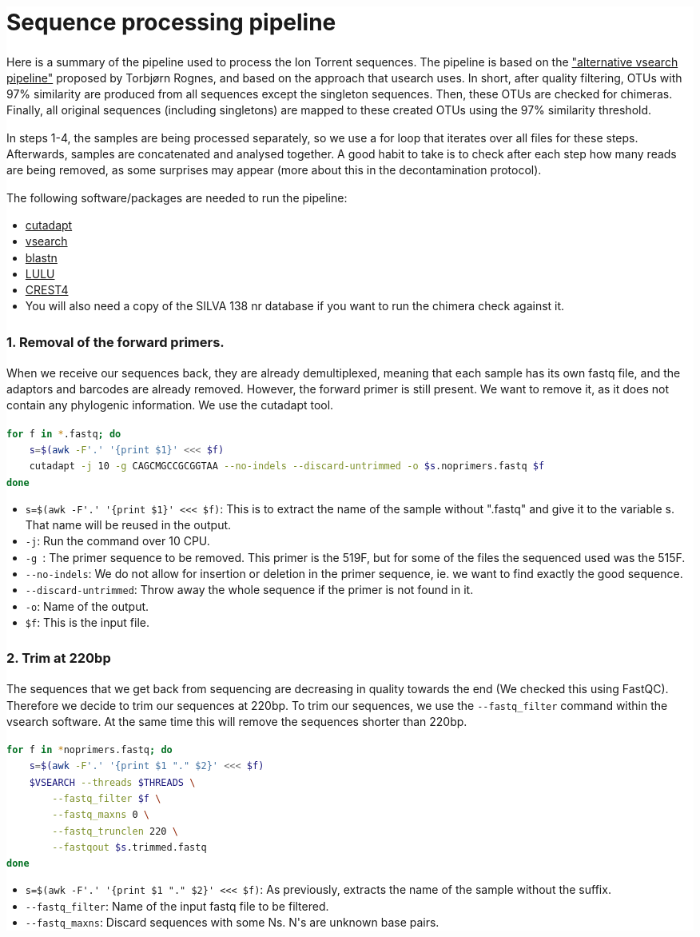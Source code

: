 # Sequence processing pipeline
Here is a summary of the pipeline used to process the Ion Torrent sequences. The pipeline is based on the ["alternative vsearch pipeline"](https://github.com/torognes/vsearch/wiki/Alternative-VSEARCH-pipeline) proposed by Torbjørn Rognes, and based on the approach that usearch uses. In short, after quality filtering, OTUs with 97% similarity are produced from all sequences except the singleton sequences. Then, these OTUs are checked for chimeras. Finally, all original sequences (including singletons) are mapped to these created OTUs using the 97% similarity threshold.

In steps 1-4, the samples are being processed separately, so we use a for loop that iterates over all files for these steps. Afterwards, samples are concatenated and analysed together.
A good habit to take is to check after each step how many reads are being removed, as some surprises may appear (more about this in the decontamination protocol).

The following software/packages are needed to run the pipeline:
- [cutadapt](https://cutadapt.readthedocs.io/en/stable/)
- [vsearch](https://github.com/torognes/vsearch)
- [blastn](https://www.ncbi.nlm.nih.gov/books/NBK569861/)
- [LULU](https://github.com/tobiasgf/lulu)
- [CREST4](https://github.com/xapple/crest4)
- You will also need a copy of the SILVA 138 nr database if you want to run the chimera check against it.

### 1. Removal of the forward primers.
When we receive our sequences back, they are already demultiplexed, meaning that each sample has its own fastq file, and the adaptors and barcodes are already removed. However, the forward primer is still present. We want to remove it, as it does not contain any phylogenic information. We use the cutadapt tool. 

```bash
for f in *.fastq; do
    s=$(awk -F'.' '{print $1}' <<< $f)
    cutadapt -j 10 -g CAGCMGCCGCGGTAA --no-indels --discard-untrimmed -o $s.noprimers.fastq $f
done
```
- `s=$(awk -F'.' '{print $1}' <<< $f)`: This is to extract the name of the sample without ".fastq" and give it to the variable s. That name will be reused in the output.
- `-j`: Run the command over 10 CPU.
- `-g `: The primer sequence to be removed. This primer is the 519F, but for some of the files the sequenced used was the 515F.
- `--no-indels`:  We do not allow for insertion or deletion in the primer sequence, ie. we want to find exactly the good sequence.
- `--discard-untrimmed`: Throw away the whole sequence if the primer is not found in it.
- `-o`: Name of the output.
- `$f`:  This is the input file.

### 2. Trim at 220bp
The sequences that we get back from sequencing are decreasing in quality towards the end (We checked this using FastQC). Therefore we decide to trim our sequences at 220bp. To trim our sequences, we use the `--fastq_filter` command within the vsearch software. At the same time this will remove the sequences shorter than 220bp.
```bash
for f in *noprimers.fastq; do
    s=$(awk -F'.' '{print $1 "." $2}' <<< $f)
    $VSEARCH --threads $THREADS \
        --fastq_filter $f \
        --fastq_maxns 0 \
        --fastq_trunclen 220 \
        --fastqout $s.trimmed.fastq
done
```
- `s=$(awk -F'.' '{print $1 "." $2}' <<< $f)`: As previously, extracts the name of the sample without the suffix. 
- `--fastq_filter`: Name of the input fastq file to be filtered.
- `--fastq_maxns`: Discard sequences with some Ns. N's are unknown base pairs.